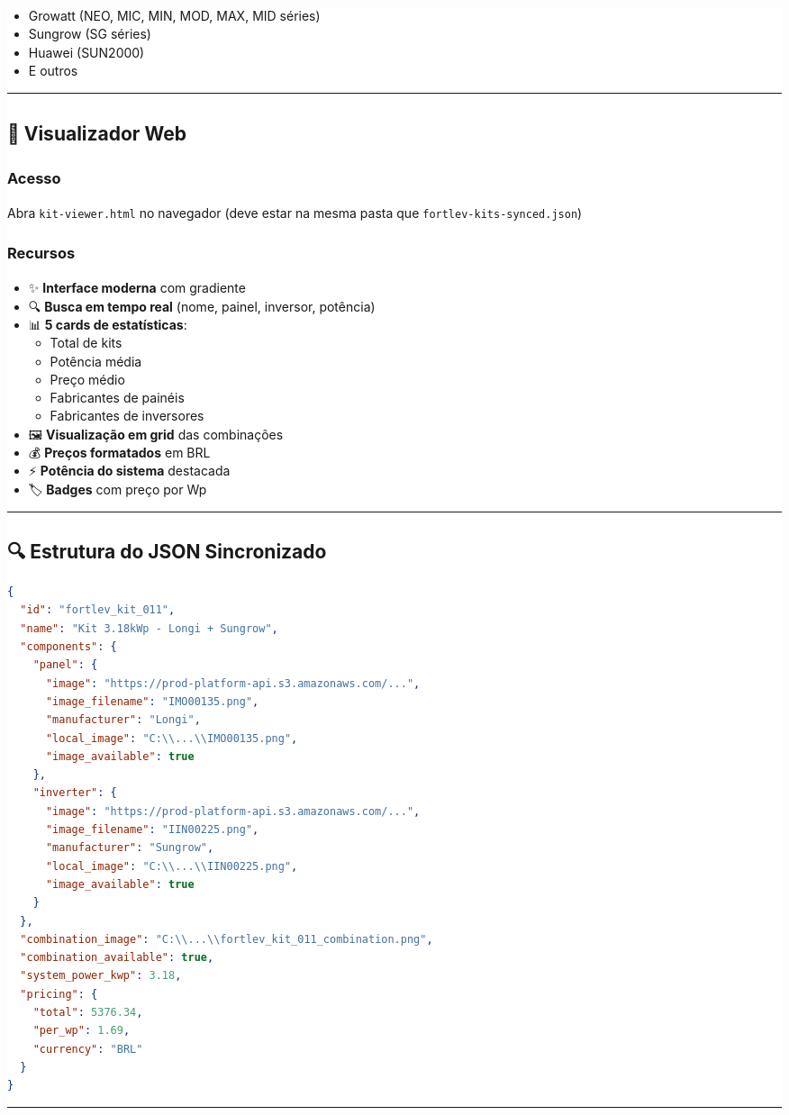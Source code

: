 - Growatt (NEO, MIC, MIN, MOD, MAX, MID séries)
- Sungrow (SG séries)
- Huawei (SUN2000)
- E outros

---

## 🎨 Visualizador Web

### Acesso

Abra `kit-viewer.html` no navegador (deve estar na mesma pasta que `fortlev-kits-synced.json`)

### Recursos

- ✨ **Interface moderna** com gradiente
- 🔍 **Busca em tempo real** (nome, painel, inversor, potência)
- 📊 **5 cards de estatísticas**:
  - Total de kits
  - Potência média
  - Preço médio
  - Fabricantes de painéis
  - Fabricantes de inversores
- 🖼️ **Visualização em grid** das combinações
- 💰 **Preços formatados** em BRL
- ⚡ **Potência do sistema** destacada
- 🏷️ **Badges** com preço por Wp

---

## 🔍 Estrutura do JSON Sincronizado

```json
{
  "id": "fortlev_kit_011",
  "name": "Kit 3.18kWp - Longi + Sungrow",
  "components": {
    "panel": {
      "image": "https://prod-platform-api.s3.amazonaws.com/...",
      "image_filename": "IMO00135.png",
      "manufacturer": "Longi",
      "local_image": "C:\\...\\IMO00135.png",
      "image_available": true
    },
    "inverter": {
      "image": "https://prod-platform-api.s3.amazonaws.com/...",
      "image_filename": "IIN00225.png",
      "manufacturer": "Sungrow",
      "local_image": "C:\\...\\IIN00225.png",
      "image_available": true
    }
  },
  "combination_image": "C:\\...\\fortlev_kit_011_combination.png",
  "combination_available": true,
  "system_power_kwp": 3.18,
  "pricing": {
    "total": 5376.34,
    "per_wp": 1.69,
    "currency": "BRL"
  }
}
```

---